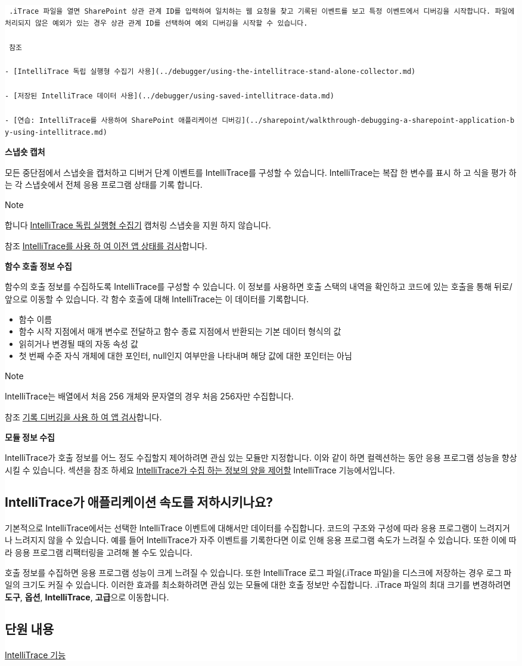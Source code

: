      .iTrace 파일을 열면 SharePoint 상관 관계 ID를 입력하여 일치하는 웹 요청을 찾고 기록된 이벤트를 보고 특정 이벤트에서 디버깅을 시작합니다. 파일에 처리되지 않은 예외가 있는 경우 상관 관계 ID를 선택하여 예외 디버깅을 시작할 수 있습니다.

     참조

    - [IntelliTrace 독립 실행형 수집기 사용](../debugger/using-the-intellitrace-stand-alone-collector.md)

    - [저장된 IntelliTrace 데이터 사용](../debugger/using-saved-intellitrace-data.md)

    - [연습: IntelliTrace를 사용하여 SharePoint 애플리케이션 디버깅](../sharepoint/walkthrough-debugging-a-sharepoint-application-by-using-intellitrace.md)

**스냅숏 캡처**

모든 중단점에서 스냅숏을 캡처하고 디버거 단계 이벤트를 IntelliTrace를 구성할 수 있습니다. IntelliTrace는 복잡 한 변수를 표시 하 고 식을 평가 하는 각 스냅숏에서 전체 응용 프로그램 상태를 기록 합니다.

> [!NOTE]
> 합니다 [IntelliTrace 독립 실행형 수집기](../debugger/using-the-intellitrace-stand-alone-collector.md) 캡처링 스냅숏을 지원 하지 않습니다.

참조 [IntelliTrace를 사용 하 여 이전 앱 상태를 검사](../debugger/view-historical-application-state.md)합니다.

**함수 호출 정보 수집**

함수의 호출 정보를 수집하도록 IntelliTrace를 구성할 수 있습니다. 이 정보를 사용하면 호출 스택의 내역을 확인하고 코드에 있는 호출을 통해 뒤로/앞으로 이동할 수 있습니다. 각 함수 호출에 대해 IntelliTrace는 이 데이터를 기록합니다.

- 함수 이름
- 함수 시작 지점에서 매개 변수로 전달하고 함수 종료 지점에서 반환되는 기본 데이터 형식의 값
- 읽히거나 변경될 때의 자동 속성 값
- 첫 번째 수준 자식 개체에 대한 포인터, null인지 여부만을 나타내며 해당 값에 대한 포인터는 아님

> [!NOTE]
> IntelliTrace는 배열에서 처음 256 개체와 문자열의 경우 처음 256자만 수집합니다.

참조 [기록 디버깅을 사용 하 여 앱 검사](../debugger/historical-debugging-inspect-app.md)합니다.

**모듈 정보 수집**

IntelliTrace가 호출 정보를 어느 정도 수집할지 제어하려면 관심 있는 모듈만 지정합니다. 이와 같이 하면 컬렉션하는 동안 응용 프로그램 성능을 향상시킬 수 있습니다. 섹션을 참조 하세요 [IntelliTrace가 수집 하는 정보의 양을 제어할](../debugger/intellitrace-features.md#ControlCallData) IntelliTrace 기능에서입니다.

## <a name="AffectPerformance"></a> IntelliTrace가 애플리케이션 속도를 저하시키나요?

기본적으로 IntelliTrace에서는 선택한 IntelliTrace 이벤트에 대해서만 데이터를 수집합니다. 코드의 구조와 구성에 따라 응용 프로그램이 느려지거나 느려지지 않을 수 있습니다. 예를 들어 IntelliTrace가 자주 이벤트를 기록한다면 이로 인해 응용 프로그램 속도가 느려질 수 있습니다. 또한 이에 따라 응용 프로그램 리팩터링을 고려해 볼 수도 있습니다.

호출 정보를 수집하면 응용 프로그램 성능이 크게 느려질 수 있습니다. 또한 IntelliTrace 로그 파일(.iTrace 파일)을 디스크에 저장하는 경우 로그 파일의 크기도 커질 수 있습니다. 이러한 효과를 최소화하려면 관심 있는 모듈에 대한 호출 정보만 수집합니다.  .iTrace 파일의 최대 크기를 변경하려면 **도구**, **옵션**, **IntelliTrace**, **고급**으로 이동합니다.

## <a name="in-this-section"></a>단원 내용

[IntelliTrace 기능](../debugger/intellitrace-features.md)
